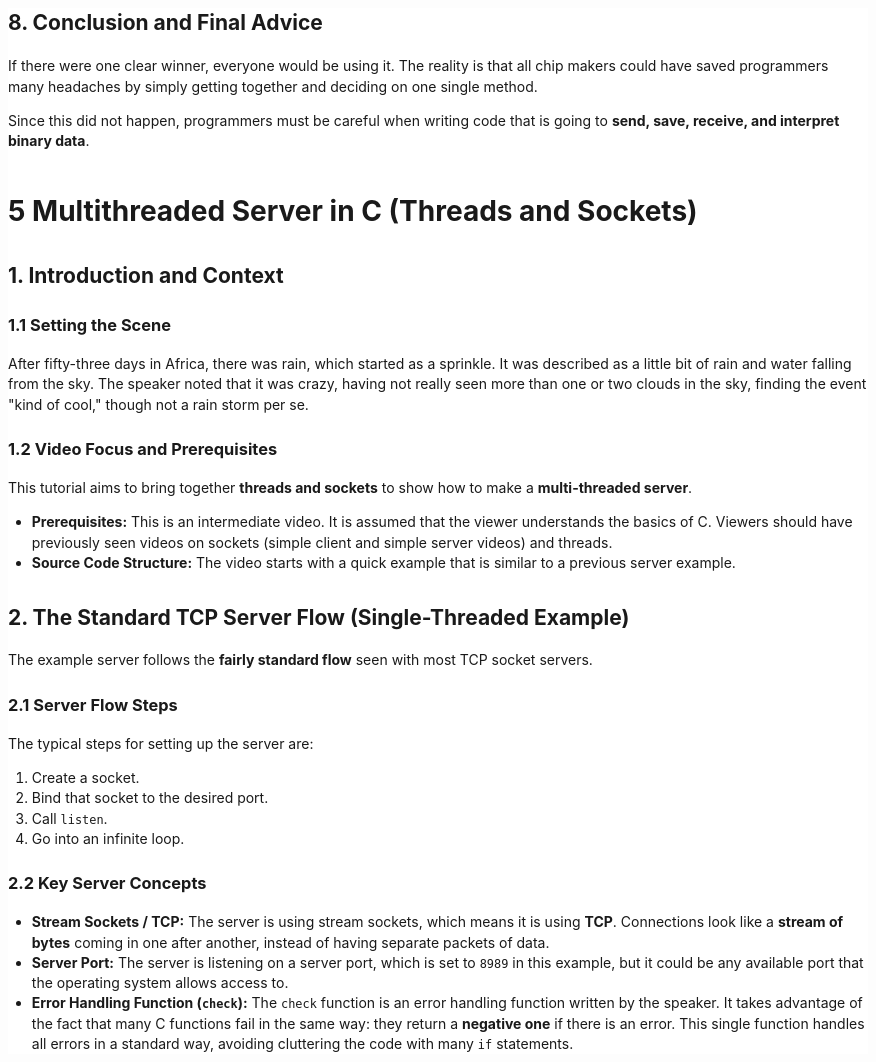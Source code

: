 ## 8. Conclusion and Final Advice

If there were one clear winner, everyone would be using it. The reality is that all chip makers could have saved programmers many headaches by simply getting together and deciding on one single method.

Since this did not happen, programmers must be careful when writing code that is going to **send, save, receive, and interpret binary data**.

# 5 Multithreaded Server in C (Threads and Sockets)

## 1. Introduction and Context

### 1.1 Setting the Scene

After fifty-three days in Africa, there was rain, which started as a sprinkle. It was described as a little bit of rain and water falling from the sky. The speaker noted that it was crazy, having not really seen more than one or two clouds in the sky, finding the event "kind of cool," though not a rain storm per se.

### 1.2 Video Focus and Prerequisites

This tutorial aims to bring together **threads and sockets** to show how to make a **multi-threaded server**.

*   **Prerequisites:** This is an intermediate video. It is assumed that the viewer understands the basics of C. Viewers should have previously seen videos on sockets (simple client and simple server videos) and threads.
*   **Source Code Structure:** The video starts with a quick example that is similar to a previous server example.

## 2. The Standard TCP Server Flow (Single-Threaded Example)

The example server follows the **fairly standard flow** seen with most TCP socket servers.

### 2.1 Server Flow Steps

The typical steps for setting up the server are:

1.  Create a socket.
2.  Bind that socket to the desired port.
3.  Call `listen`.
4.  Go into an infinite loop.

### 2.2 Key Server Concepts

*   **Stream Sockets / TCP:** The server is using stream sockets, which means it is using **TCP**. Connections look like a **stream of bytes** coming in one after another, instead of having separate packets of data.
*   **Server Port:** The server is listening on a server port, which is set to `8989` in this example, but it could be any available port that the operating system allows access to.
*   **Error Handling Function (`check`):** The `check` function is an error handling function written by the speaker. It takes advantage of the fact that many C functions fail in the same way: they return a **negative one** if there is an error. This single function handles all errors in a standard way, avoiding cluttering the code with many `if` statements.
